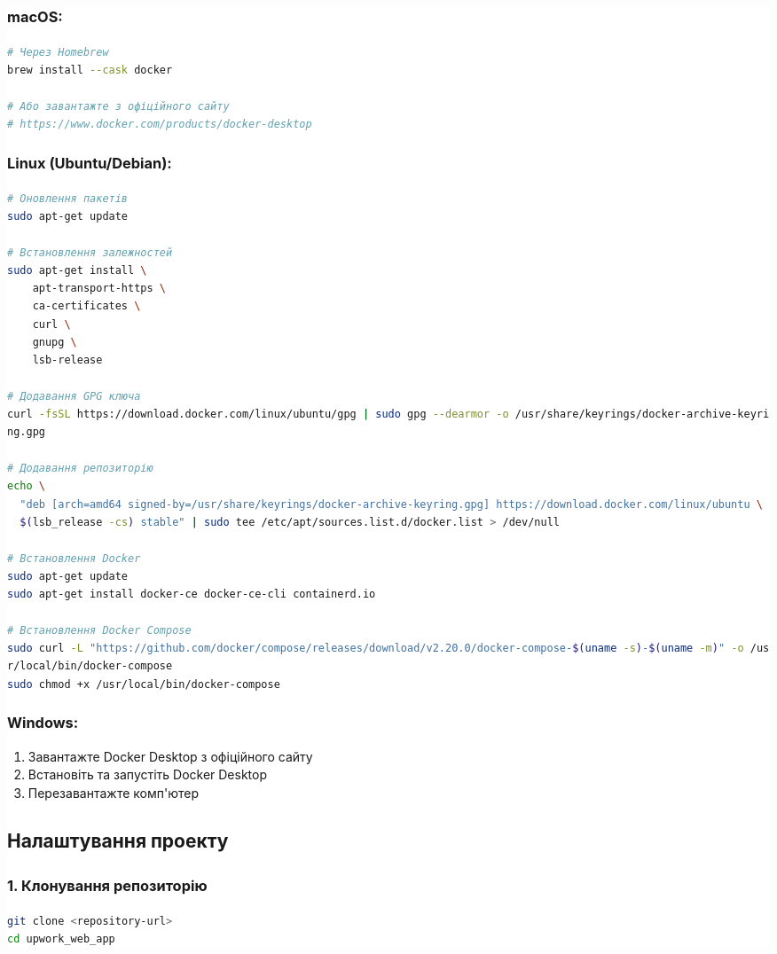 ### macOS:
```bash
# Через Homebrew
brew install --cask docker

# Або завантажте з офіційного сайту
# https://www.docker.com/products/docker-desktop
```

### Linux (Ubuntu/Debian):
```bash
# Оновлення пакетів
sudo apt-get update

# Встановлення залежностей
sudo apt-get install \
    apt-transport-https \
    ca-certificates \
    curl \
    gnupg \
    lsb-release

# Додавання GPG ключа
curl -fsSL https://download.docker.com/linux/ubuntu/gpg | sudo gpg --dearmor -o /usr/share/keyrings/docker-archive-keyring.gpg

# Додавання репозиторію
echo \
  "deb [arch=amd64 signed-by=/usr/share/keyrings/docker-archive-keyring.gpg] https://download.docker.com/linux/ubuntu \
  $(lsb_release -cs) stable" | sudo tee /etc/apt/sources.list.d/docker.list > /dev/null

# Встановлення Docker
sudo apt-get update
sudo apt-get install docker-ce docker-ce-cli containerd.io

# Встановлення Docker Compose
sudo curl -L "https://github.com/docker/compose/releases/download/v2.20.0/docker-compose-$(uname -s)-$(uname -m)" -o /usr/local/bin/docker-compose
sudo chmod +x /usr/local/bin/docker-compose
```

### Windows:
1. Завантажте Docker Desktop з офіційного сайту
2. Встановіть та запустіть Docker Desktop
3. Перезавантажте комп'ютер

## Налаштування проекту

### 1. Клонування репозиторію
```bash
git clone <repository-url>
cd upwork_web_app
```
